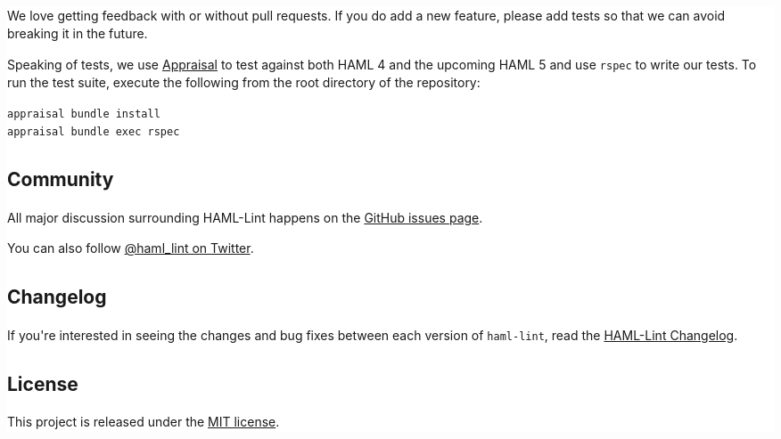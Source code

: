 We love getting feedback with or without pull requests. If you do add a new
feature, please add tests so that we can avoid breaking it in the future.

Speaking of tests, we use [Appraisal] to test against both HAML 4 and the
upcoming HAML 5 and use `rspec` to write our tests. To run the test suite,
execute the following from the root directory of the repository:

```bash
appraisal bundle install
appraisal bundle exec rspec
```

[Appraisal]: https://github.com/thoughtbot/appraisal

## Community

All major discussion surrounding HAML-Lint happens on the
[GitHub issues page](https://github.com/brigade/haml-lint/issues).

You can also follow [@haml_lint on Twitter](https://twitter.com/haml_lint).

## Changelog

If you're interested in seeing the changes and bug fixes between each version
of `haml-lint`, read the [HAML-Lint Changelog](CHANGELOG.md).

## License

This project is released under the [MIT license](MIT-LICENSE).


[Code documentation]: http://rdoc.info/github/brigade/haml-lint/master/frames
[YARD]: http://yardoc.org/
[RubyDoc.info]: http://rdoc.info/